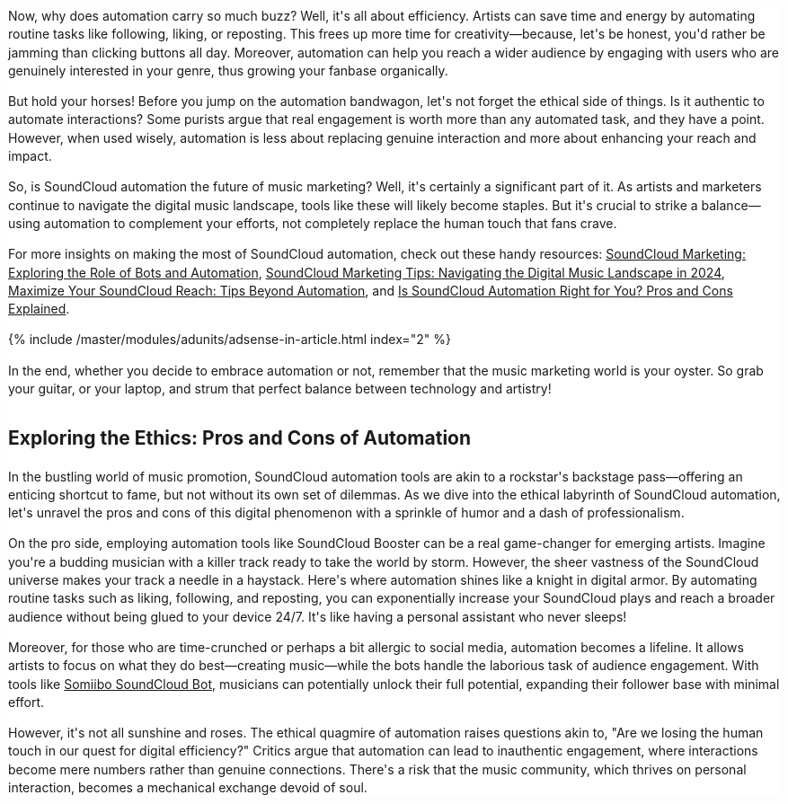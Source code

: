 Now, why does automation carry so much buzz? Well, it's all about efficiency. Artists can save time and energy by automating routine tasks like following, liking, or reposting. This frees up more time for creativity—because, let's be honest, you'd rather be jamming than clicking buttons all day. Moreover, automation can help you reach a wider audience by engaging with users who are genuinely interested in your genre, thus growing your fanbase organically.

But hold your horses! Before you jump on the automation bandwagon, let's not forget the ethical side of things. Is it authentic to automate interactions? Some purists argue that real engagement is worth more than any automated task, and they have a point. However, when used wisely, automation is less about replacing genuine interaction and more about enhancing your reach and impact.

So, is SoundCloud automation the future of music marketing? Well, it's certainly a significant part of it. As artists and marketers continue to navigate the digital music landscape, tools like these will likely become staples. But it's crucial to strike a balance—using automation to complement your efforts, not completely replace the human touch that fans crave.

For more insights on making the most of SoundCloud automation, check out these handy resources: [SoundCloud Marketing: Exploring the Role of Bots and Automation](https://soundcloudbooster.com/blog/soundcloud-marketing-exploring-the-role-of-bots-and-automation), [SoundCloud Marketing Tips: Navigating the Digital Music Landscape in 2024](https://soundcloudbooster.com/blog/soundcloud-marketing-tips-navigating-the-digital-music-landscape-in-2024), [Maximize Your SoundCloud Reach: Tips Beyond Automation](https://soundcloudbooster.com/blog/maximize-your-soundcloud-reach-tips-beyond-automation), and [Is SoundCloud Automation Right for You? Pros and Cons Explained](https://soundcloudbooster.com/blog/is-soundcloud-automation-right-for-you-pros-and-cons-explained).

{% include /master/modules/adunits/adsense-in-article.html index="2" %}

In the end, whether you decide to embrace automation or not, remember that the music marketing world is your oyster. So grab your guitar, or your laptop, and strum that perfect balance between technology and artistry!

## Exploring the Ethics: Pros and Cons of Automation

In the bustling world of music promotion, SoundCloud automation tools are akin to a rockstar's backstage pass—offering an enticing shortcut to fame, but not without its own set of dilemmas. As we dive into the ethical labyrinth of SoundCloud automation, let's unravel the pros and cons of this digital phenomenon with a sprinkle of humor and a dash of professionalism.

On the pro side, employing automation tools like SoundCloud Booster can be a real game-changer for emerging artists. Imagine you're a budding musician with a killer track ready to take the world by storm. However, the sheer vastness of the SoundCloud universe makes your track a needle in a haystack. Here's where automation shines like a knight in digital armor. By automating routine tasks such as liking, following, and reposting, you can exponentially increase your SoundCloud plays and reach a broader audience without being glued to your device 24/7. It's like having a personal assistant who never sleeps!

Moreover, for those who are time-crunched or perhaps a bit allergic to social media, automation becomes a lifeline. It allows artists to focus on what they do best—creating music—while the bots handle the laborious task of audience engagement. With tools like [Somiibo SoundCloud Bot](https://soundcloudbooster.com/blog/unlock-the-full-potential-of-your-soundcloud-account-with-somiibo), musicians can potentially unlock their full potential, expanding their follower base with minimal effort.

However, it's not all sunshine and roses. The ethical quagmire of automation raises questions akin to, "Are we losing the human touch in our quest for digital efficiency?" Critics argue that automation can lead to inauthentic engagement, where interactions become mere numbers rather than genuine connections. There's a risk that the music community, which thrives on personal interaction, becomes a mechanical exchange devoid of soul.
